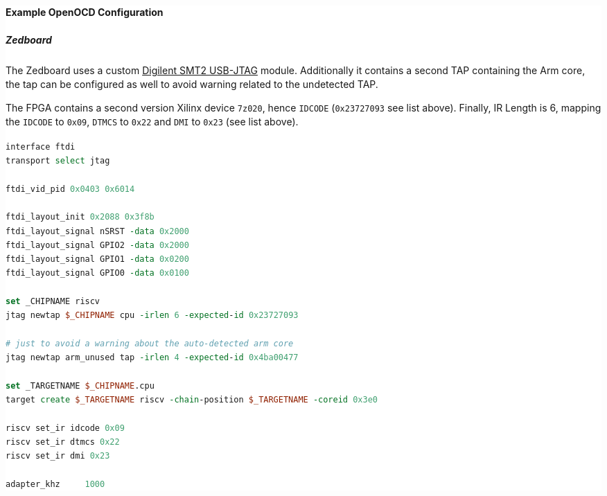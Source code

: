 #### Example OpenOCD Configuration

##### Zedboard

The Zedboard uses a custom [Digilent SMT2 USB-JTAG](https://github.com/ntfreak/openocd/blob/master/tcl/interface/ftdi/digilent_jtag_smt2.cfg) module. Additionally it contains a second TAP containing the Arm core, the tap can be configured as well to avoid warning related to the undetected TAP.

The FPGA contains a second version Xilinx device `7z020`, hence `IDCODE` (`0x23727093` see list above). Finally, IR Length is 6, mapping the `IDCODE` to `0x09`, `DTMCS` to `0x22` and `DMI` to `0x23` (see list above).

```tcl
interface ftdi
transport select jtag

ftdi_vid_pid 0x0403 0x6014

ftdi_layout_init 0x2088 0x3f8b
ftdi_layout_signal nSRST -data 0x2000
ftdi_layout_signal GPIO2 -data 0x2000
ftdi_layout_signal GPIO1 -data 0x0200
ftdi_layout_signal GPIO0 -data 0x0100

set _CHIPNAME riscv
jtag newtap $_CHIPNAME cpu -irlen 6 -expected-id 0x23727093

# just to avoid a warning about the auto-detected arm core
jtag newtap arm_unused tap -irlen 4 -expected-id 0x4ba00477

set _TARGETNAME $_CHIPNAME.cpu
target create $_TARGETNAME riscv -chain-position $_TARGETNAME -coreid 0x3e0

riscv set_ir idcode 0x09
riscv set_ir dtmcs 0x22
riscv set_ir dmi 0x23

adapter_khz     1000
```

